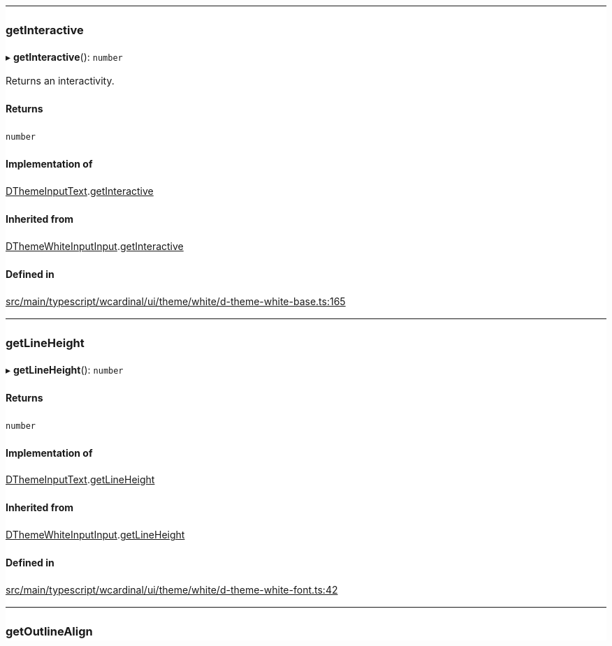 ___

### getInteractive

▸ **getInteractive**(): `number`

Returns an interactivity.

#### Returns

`number`

#### Implementation of

[DThemeInputText](../interfaces/DThemeInputText.md).[getInteractive](../interfaces/DThemeInputText.md#getinteractive)

#### Inherited from

[DThemeWhiteInputInput](DThemeWhiteInputInput.md).[getInteractive](DThemeWhiteInputInput.md#getinteractive)

#### Defined in

[src/main/typescript/wcardinal/ui/theme/white/d-theme-white-base.ts:165](https://github.com/winter-cardinal/winter-cardinal-ui/blob/v0.205.1/src/main/typescript/wcardinal/ui/theme/white/d-theme-white-base.ts#L165)

___

### getLineHeight

▸ **getLineHeight**(): `number`

#### Returns

`number`

#### Implementation of

[DThemeInputText](../interfaces/DThemeInputText.md).[getLineHeight](../interfaces/DThemeInputText.md#getlineheight)

#### Inherited from

[DThemeWhiteInputInput](DThemeWhiteInputInput.md).[getLineHeight](DThemeWhiteInputInput.md#getlineheight)

#### Defined in

[src/main/typescript/wcardinal/ui/theme/white/d-theme-white-font.ts:42](https://github.com/winter-cardinal/winter-cardinal-ui/blob/v0.205.1/src/main/typescript/wcardinal/ui/theme/white/d-theme-white-font.ts#L42)

___

### getOutlineAlign
